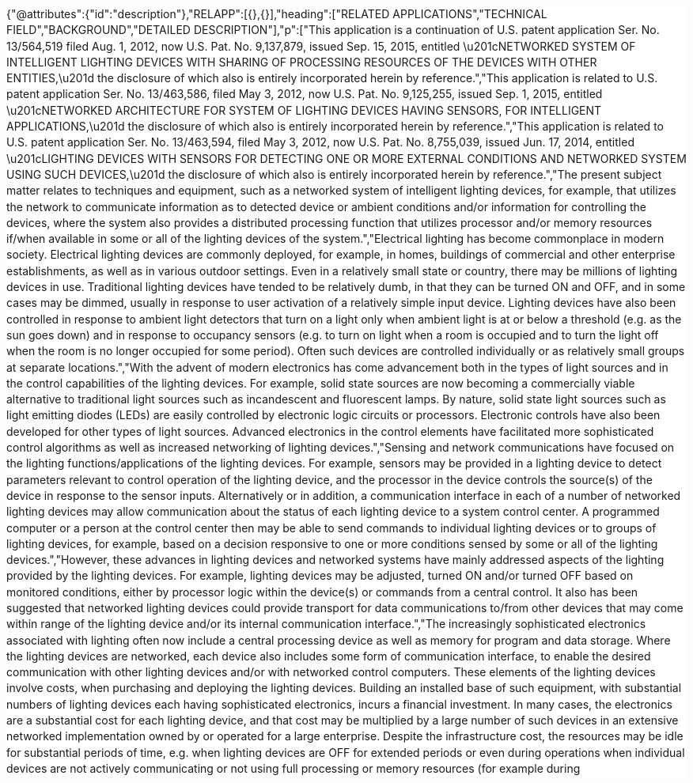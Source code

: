 {"@attributes":{"id":"description"},"RELAPP":[{},{}],"heading":["RELATED APPLICATIONS","TECHNICAL FIELD","BACKGROUND","DETAILED DESCRIPTION"],"p":["This application is a continuation of U.S. patent application Ser. No. 13\/564,519 filed Aug. 1, 2012, now U.S. Pat. No. 9,137,879, issued Sep. 15, 2015, entitled \u201cNETWORKED SYSTEM OF INTELLIGENT LIGHTING DEVICES WITH SHARING OF PROCESSING RESOURCES OF THE DEVICES WITH OTHER ENTITIES,\u201d the disclosure of which also is entirely incorporated herein by reference.","This application is related to U.S. patent application Ser. No. 13\/463,586, filed May 3, 2012, now U.S. Pat. No. 9,125,255, issued Sep. 1, 2015, entitled \u201cNETWORKED ARCHITECTURE FOR SYSTEM OF LIGHTING DEVICES HAVING SENSORS, FOR INTELLIGENT APPLICATIONS,\u201d the disclosure of which also is entirely incorporated herein by reference.","This application is related to U.S. patent application Ser. No. 13\/463,594, filed May 3, 2012, now U.S. Pat. No. 8,755,039, issued Jun. 17, 2014, entitled \u201cLIGHTING DEVICES WITH SENSORS FOR DETECTING ONE OR MORE EXTERNAL CONDITIONS AND NETWORKED SYSTEM USING SUCH DEVICES,\u201d the disclosure of which also is entirely incorporated herein by reference.","The present subject matter relates to techniques and equipment, such as a networked system of intelligent lighting devices, for example, that utilizes the network to communicate information as to detected device or ambient conditions and\/or information for controlling the devices, where the system also provides a distributed processing function that utilizes processor and\/or memory resources if\/when available in some or all of the lighting devices of the system.","Electrical lighting has become commonplace in modern society. Electrical lighting devices are commonly deployed, for example, in homes, buildings of commercial and other enterprise establishments, as well as in various outdoor settings. Even in a relatively small state or country, there may be millions of lighting devices in use. Traditional lighting devices have tended to be relatively dumb, in that they can be turned ON and OFF, and in some cases may be dimmed, usually in response to user activation of a relatively simple input device. Lighting devices have also been controlled in response to ambient light detectors that turn on a light only when ambient light is at or below a threshold (e.g. as the sun goes down) and in response to occupancy sensors (e.g. to turn on light when a room is occupied and to turn the light off when the room is no longer occupied for some period). Often such devices are controlled individually or as relatively small groups at separate locations.","With the advent of modern electronics has come advancement both in the types of light sources and in the control capabilities of the lighting devices. For example, solid state sources are now becoming a commercially viable alternative to traditional light sources such as incandescent and fluorescent lamps. By nature, solid state light sources such as light emitting diodes (LEDs) are easily controlled by electronic logic circuits or processors. Electronic controls have also been developed for other types of light sources. Advanced electronics in the control elements have facilitated more sophisticated control algorithms as well as increased networking of lighting devices.","Sensing and network communications have focused on the lighting functions\/applications of the lighting devices. For example, sensors may be provided in a lighting device to detect parameters relevant to control operation of the lighting device, and the processor in the device controls the source(s) of the device in response to the sensor inputs. Alternatively or in addition, a communication interface in each of a number of networked lighting devices may allow communication about the status of each lighting device to a system control center. A programmed computer or a person at the control center then may be able to send commands to individual lighting devices or to groups of lighting devices, for example, based on a decision responsive to one or more conditions sensed by some or all of the lighting devices.","However, these advances in lighting devices and networked systems have mainly addressed aspects of the lighting provided by the lighting devices. For example, lighting devices may be adjusted, turned ON and\/or turned OFF based on monitored conditions, either by processor logic within the device(s) or commands from a central control. It also has been suggested that networked lighting devices could provide transport for data communications to\/from other devices that may come within range of the lighting device and\/or its internal communication interface.","The increasingly sophisticated electronics associated with lighting often now include a central processing device as well as memory for program and data storage. Where the lighting devices are networked, each device also includes some form of communication interface, to enable the desired communication with other lighting devices and\/or with networked control computers. These elements of the lighting devices involve costs, when purchasing and deploying the lighting devices. Building an installed base of such equipment, with substantial numbers of lighting devices each having sophisticated electronics, incurs a financial investment. In many cases, the electronics are a substantial cost for each lighting device, and that cost may be multiplied by a large number of such devices in an extensive networked implementation owned by or operated for a large enterprise. Despite the infrastructure cost, the resources may be idle for substantial periods of time, e.g. when lighting devices are OFF for extended periods or even during operations when individual devices are not actively communicating or not using full processing or memory resources (for example during